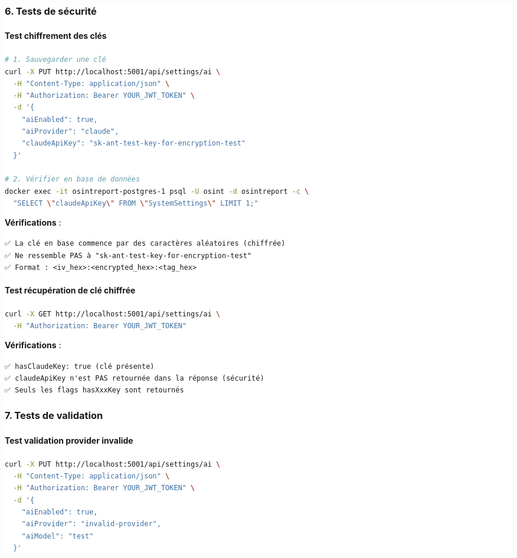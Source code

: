 ### 6. Tests de sécurité

#### Test chiffrement des clés

```bash
# 1. Sauvegarder une clé
curl -X PUT http://localhost:5001/api/settings/ai \
  -H "Content-Type: application/json" \
  -H "Authorization: Bearer YOUR_JWT_TOKEN" \
  -d '{
    "aiEnabled": true,
    "aiProvider": "claude",
    "claudeApiKey": "sk-ant-test-key-for-encryption-test"
  }'

# 2. Vérifier en base de données
docker exec -it osintreport-postgres-1 psql -U osint -d osintreport -c \
  "SELECT \"claudeApiKey\" FROM \"SystemSettings\" LIMIT 1;"
```

**Vérifications** :
```
✅ La clé en base commence par des caractères aléatoires (chiffrée)
✅ Ne ressemble PAS à "sk-ant-test-key-for-encryption-test"
✅ Format : <iv_hex>:<encrypted_hex>:<tag_hex>
```

#### Test récupération de clé chiffrée

```bash
curl -X GET http://localhost:5001/api/settings/ai \
  -H "Authorization: Bearer YOUR_JWT_TOKEN"
```

**Vérifications** :
```
✅ hasClaudeKey: true (clé présente)
✅ claudeApiKey n'est PAS retournée dans la réponse (sécurité)
✅ Seuls les flags hasXxxKey sont retournés
```

### 7. Tests de validation

#### Test validation provider invalide

```bash
curl -X PUT http://localhost:5001/api/settings/ai \
  -H "Content-Type: application/json" \
  -H "Authorization: Bearer YOUR_JWT_TOKEN" \
  -d '{
    "aiEnabled": true,
    "aiProvider": "invalid-provider",
    "aiModel": "test"
  }'
```
